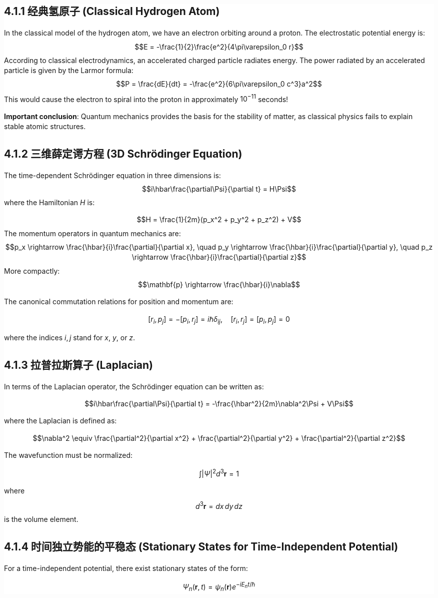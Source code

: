 
## 4.1.1 经典氢原子 (Classical Hydrogen Atom)

In the classical model of the hydrogen atom, we have an electron orbiting around a proton. The electrostatic potential energy is:
$$E = -\frac{1}{2}\frac{e^2}{4\pi\varepsilon_0 r}$$
According to classical electrodynamics, an accelerated charged particle radiates energy. The power radiated by an accelerated particle is given by the Larmor formula:
$$P = \frac{dE}{dt} = -\frac{e^2}{6\pi\varepsilon_0 c^3}a^2$$
This would cause the electron to spiral into the proton in approximately $10^{-11}$ seconds!

**Important conclusion**: Quantum mechanics provides the basis for the stability of matter, as classical physics fails to explain stable atomic structures.

## 4.1.2 三维薛定谔方程 (3D Schrödinger Equation)

The time-dependent Schrödinger equation in three dimensions is:
$$i\hbar\frac{\partial\Psi}{\partial t} = H\Psi$$
where the Hamiltonian $H$ is:

$$H = \frac{1}{2m}(p_x^2 + p_y^2 + p_z^2) + V$$
The momentum operators in quantum mechanics are:
$$p_x \rightarrow \frac{\hbar}{i}\frac{\partial}{\partial x}, \quad p_y \rightarrow \frac{\hbar}{i}\frac{\partial}{\partial y}, \quad p_z \rightarrow \frac{\hbar}{i}\frac{\partial}{\partial z}$$
More compactly:
$$\mathbf{p} \rightarrow \frac{\hbar}{i}\nabla$$

The canonical commutation relations for position and momentum are:

$$[r_i, p_j] = -[p_i, r_j] = i\hbar\delta_{ij}, \quad [r_i, r_j] = [p_i, p_j] = 0$$

where the indices $i,j$ stand for $x$, $y$, or $z$.

## 4.1.3 拉普拉斯算子 (Laplacian)

In terms of the Laplacian operator, the Schrödinger equation can be written as:

$$i\hbar\frac{\partial\Psi}{\partial t} = -\frac{\hbar^2}{2m}\nabla^2\Psi + V\Psi$$

where the Laplacian is defined as:

$$\nabla^2 \equiv \frac{\partial^2}{\partial x^2} + \frac{\partial^2}{\partial y^2} + \frac{\partial^2}{\partial z^2}$$

The wavefunction must be normalized:

$$\int |\Psi|^2 d^3\mathbf{r} = 1$$

where $$d^3\mathbf{r} = dx\,dy\,dz$$ is the volume element.

## 4.1.4 时间独立势能的平稳态 (Stationary States for Time-Independent Potential)

For a time-independent potential, there exist stationary states of the form:

$$\Psi_n(\mathbf{r}, t) = \psi_n(\mathbf{r})e^{-iE_n t/\hbar}$$
